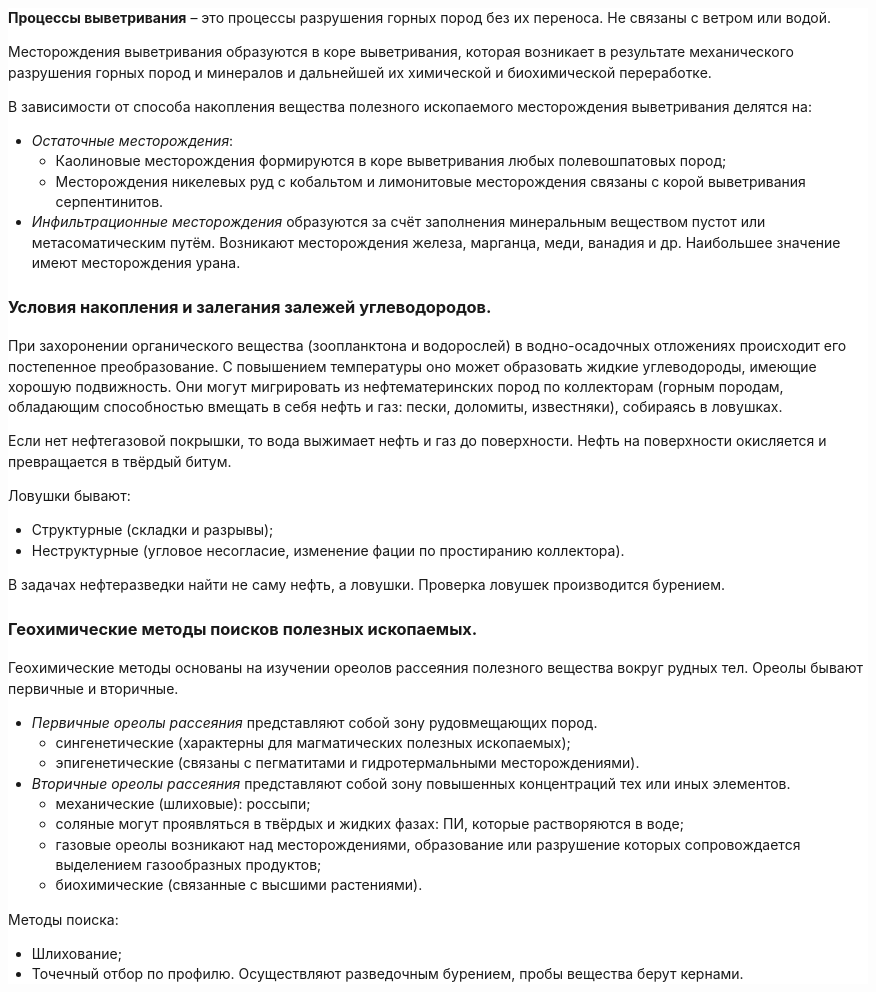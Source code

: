 **Процессы выветривания** – это процессы разрушения горных пород без их переноса. Не связаны с ветром или водой.

Месторождения выветривания образуются в коре выветривания, которая возникает в результате механического разрушения горных пород и минералов и дальнейшей их химической и биохимической переработке.

В зависимости от способа накопления вещества полезного ископаемого месторождения выветривания делятся на:
- *Остаточные месторождения*:
	- Каолиновые месторождения формируются в коре выветривания любых полевошпатовых пород;
	- Месторождения никелевых руд с кобальтом и лимонитовые месторождения связаны с корой выветривания серпентинитов.
- *Инфильтрационные месторождения* образуются за счёт заполнения минеральным веществом пустот или метасоматическим путём. Возникают месторождения железа, марганца, меди, ванадия и др. Наибольшее значение имеют месторождения урана.

### Условия накопления и залегания залежей углеводородов.

При захоронении органического вещества (зоопланктона и водорослей) в водно-осадочных отложениях происходит его постепенное преобразование. С повышением температуры оно может образовать жидкие углеводороды, имеющие хорошую подвижность. Они могут мигрировать из нефтематеринских пород по коллекторам (горным породам, обладающим способностью вмещать в себя нефть и газ: пески, доломиты, известняки), собираясь в ловушках.

Если нет нефтегазовой покрышки, то вода выжимает нефть и газ до поверхности. Нефть на поверхности окисляется и превращается в твёрдый битум.

Ловушки бывают:
- Структурные (складки и разрывы);
- Неструктурные (угловое несогласие, изменение фации по простиранию коллектора).

В задачах нефтеразведки найти не саму нефть, а ловушки. Проверка ловушек производится бурением.

### Геохимические методы поисков полезных ископаемых.

Геохимические методы основаны на изучении ореолов рассеяния полезного вещества вокруг рудных тел. Ореолы бывают первичные и вторичные.
- *Первичные ореолы рассеяния* представляют собой зону рудовмещающих пород.
	- сингенетические (характерны для магматических полезных ископаемых);
	- эпигенетические (связаны с пегматитами и гидротермальными месторождениями).
- *Вторичные ореолы рассеяния* представляют собой зону повышенных концентраций тех или иных элементов.
	- механические (шлиховые): россыпи;
	- соляные могут проявляться в твёрдых и жидких фазах: ПИ, которые растворяются в воде;
	- газовые ореолы возникают над месторождениями, образование или разрушение которых сопровождается выделением газообразных продуктов;
	- биохимические (связанные с высшими растениями).

Методы поиска:
- Шлихование;
- Точечный отбор по профилю. Осуществляют разведочным бурением, пробы вещества берут кернами.
